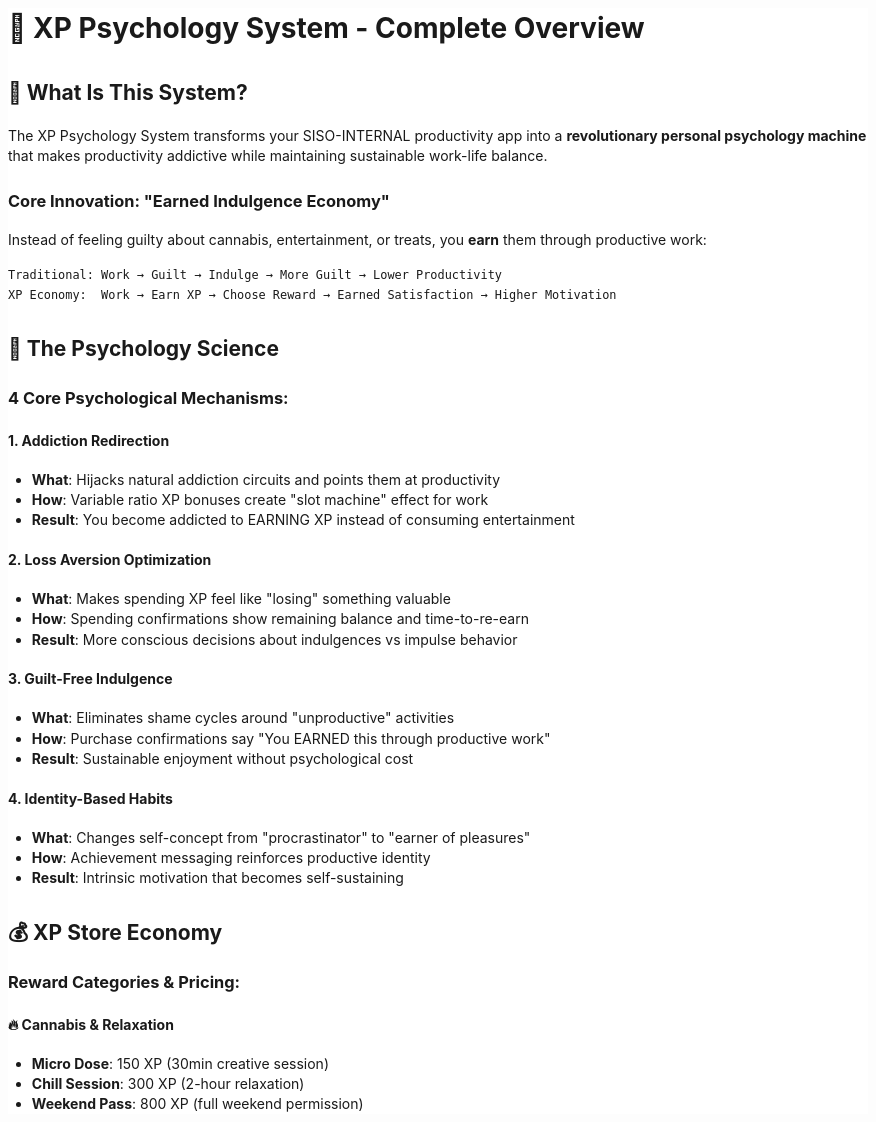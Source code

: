 # 🧠 XP Psychology System - Complete Overview

## 🎯 What Is This System?

The XP Psychology System transforms your SISO-INTERNAL productivity app into a **revolutionary personal psychology machine** that makes productivity addictive while maintaining sustainable work-life balance.

### **Core Innovation: "Earned Indulgence Economy"**

Instead of feeling guilty about cannabis, entertainment, or treats, you **earn** them through productive work:

```
Traditional: Work → Guilt → Indulge → More Guilt → Lower Productivity
XP Economy:  Work → Earn XP → Choose Reward → Earned Satisfaction → Higher Motivation
```

## 🔬 The Psychology Science

### **4 Core Psychological Mechanisms:**

#### 1. **Addiction Redirection** 
- **What**: Hijacks natural addiction circuits and points them at productivity
- **How**: Variable ratio XP bonuses create "slot machine" effect for work
- **Result**: You become addicted to EARNING XP instead of consuming entertainment

#### 2. **Loss Aversion Optimization**
- **What**: Makes spending XP feel like "losing" something valuable  
- **How**: Spending confirmations show remaining balance and time-to-re-earn
- **Result**: More conscious decisions about indulgences vs impulse behavior

#### 3. **Guilt-Free Indulgence**
- **What**: Eliminates shame cycles around "unproductive" activities
- **How**: Purchase confirmations say "You EARNED this through productive work"
- **Result**: Sustainable enjoyment without psychological cost

#### 4. **Identity-Based Habits**
- **What**: Changes self-concept from "procrastinator" to "earner of pleasures"
- **How**: Achievement messaging reinforces productive identity
- **Result**: Intrinsic motivation that becomes self-sustaining

## 💰 XP Store Economy

### **Reward Categories & Pricing:**

#### 🔥 Cannabis & Relaxation
- **Micro Dose**: 150 XP (30min creative session)
- **Chill Session**: 300 XP (2-hour relaxation)
- **Weekend Pass**: 800 XP (full weekend permission)
